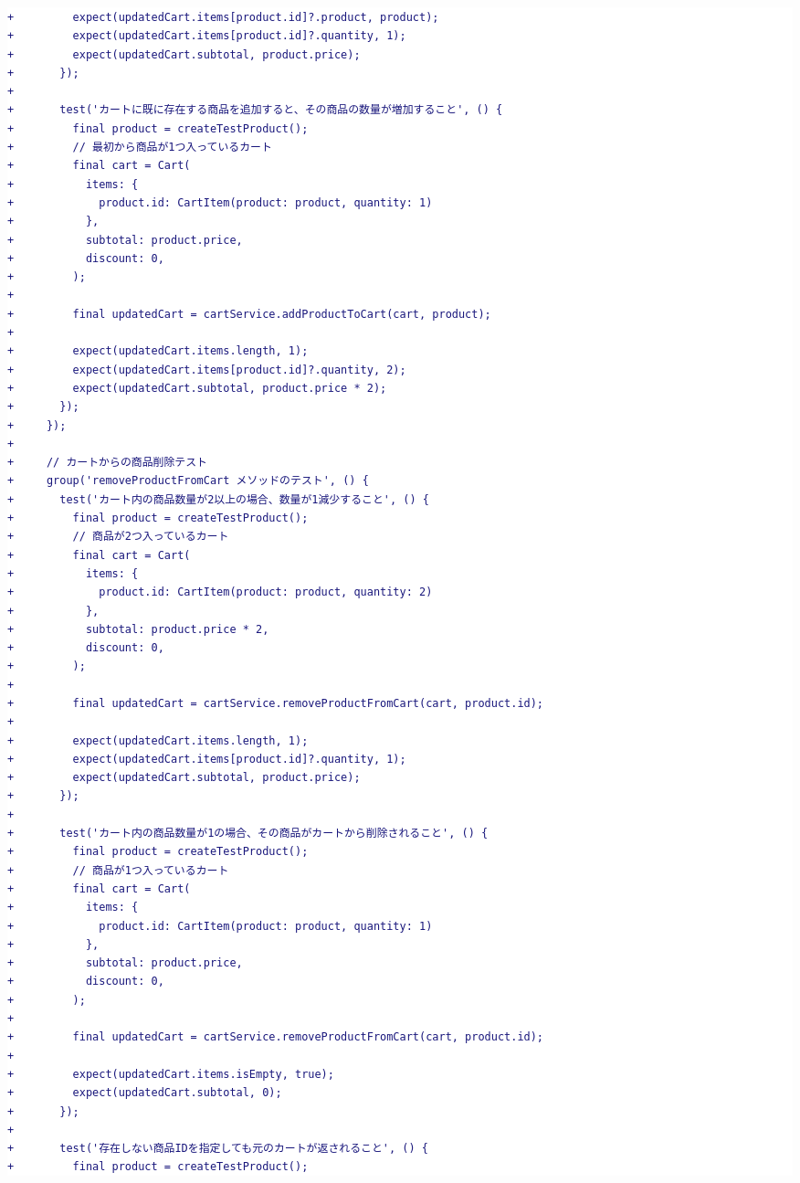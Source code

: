 ```diff
+         expect(updatedCart.items[product.id]?.product, product);
+         expect(updatedCart.items[product.id]?.quantity, 1);
+         expect(updatedCart.subtotal, product.price);
+       });
+       
+       test('カートに既に存在する商品を追加すると、その商品の数量が増加すること', () {
+         final product = createTestProduct();
+         // 最初から商品が1つ入っているカート
+         final cart = Cart(
+           items: {
+             product.id: CartItem(product: product, quantity: 1)
+           },
+           subtotal: product.price,
+           discount: 0,
+         );
+         
+         final updatedCart = cartService.addProductToCart(cart, product);
+         
+         expect(updatedCart.items.length, 1);
+         expect(updatedCart.items[product.id]?.quantity, 2);
+         expect(updatedCart.subtotal, product.price * 2);
+       });
+     });
+     
+     // カートからの商品削除テスト
+     group('removeProductFromCart メソッドのテスト', () {
+       test('カート内の商品数量が2以上の場合、数量が1減少すること', () {
+         final product = createTestProduct();
+         // 商品が2つ入っているカート
+         final cart = Cart(
+           items: {
+             product.id: CartItem(product: product, quantity: 2)
+           },
+           subtotal: product.price * 2,
+           discount: 0,
+         );
+         
+         final updatedCart = cartService.removeProductFromCart(cart, product.id);
+         
+         expect(updatedCart.items.length, 1);
+         expect(updatedCart.items[product.id]?.quantity, 1);
+         expect(updatedCart.subtotal, product.price);
+       });
+       
+       test('カート内の商品数量が1の場合、その商品がカートから削除されること', () {
+         final product = createTestProduct();
+         // 商品が1つ入っているカート
+         final cart = Cart(
+           items: {
+             product.id: CartItem(product: product, quantity: 1)
+           },
+           subtotal: product.price,
+           discount: 0,
+         );
+         
+         final updatedCart = cartService.removeProductFromCart(cart, product.id);
+         
+         expect(updatedCart.items.isEmpty, true);
+         expect(updatedCart.subtotal, 0);
+       });
+       
+       test('存在しない商品IDを指定しても元のカートが返されること', () {
+         final product = createTestProduct();
```